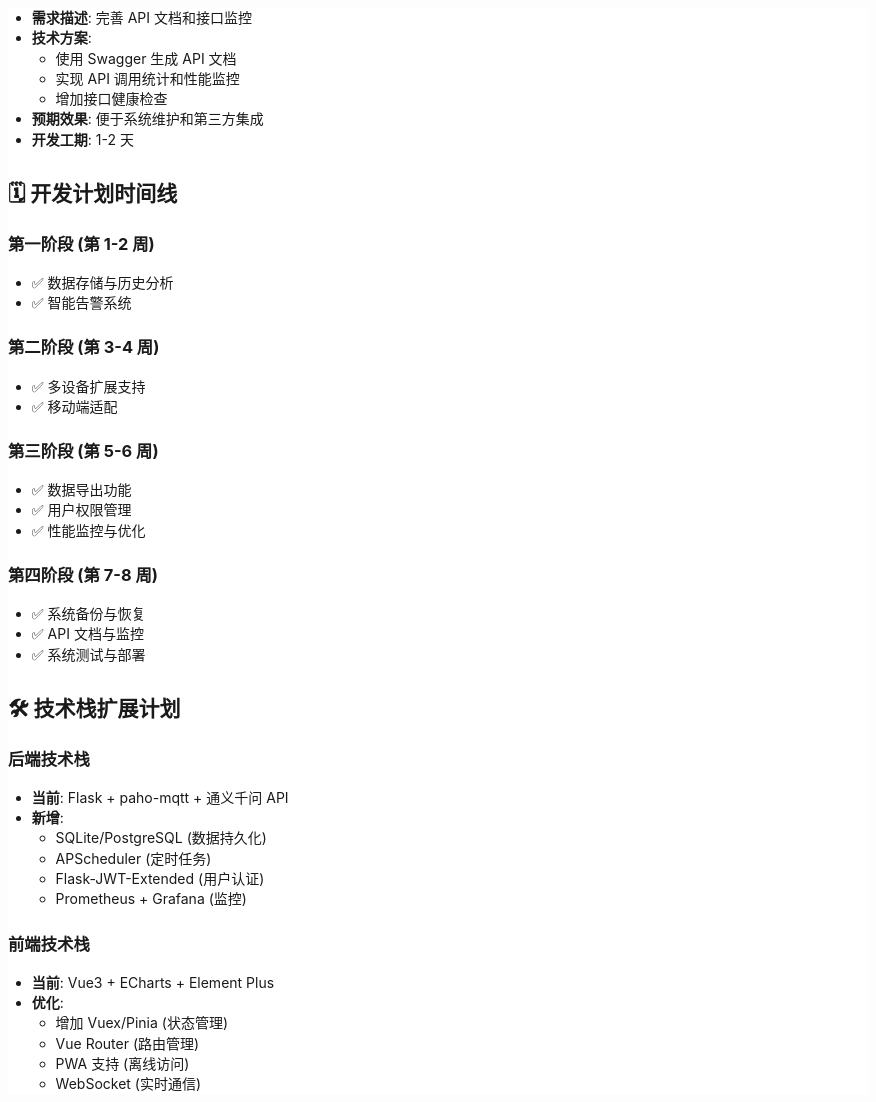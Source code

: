 - **需求描述**: 完善 API 文档和接口监控
- **技术方案**:
  - 使用 Swagger 生成 API 文档
  - 实现 API 调用统计和性能监控
  - 增加接口健康检查
- **预期效果**: 便于系统维护和第三方集成
- **开发工期**: 1-2 天

## 🗓️ 开发计划时间线

### 第一阶段 (第 1-2 周)

- ✅ 数据存储与历史分析
- ✅ 智能告警系统

### 第二阶段 (第 3-4 周)

- ✅ 多设备扩展支持
- ✅ 移动端适配

### 第三阶段 (第 5-6 周)

- ✅ 数据导出功能
- ✅ 用户权限管理
- ✅ 性能监控与优化

### 第四阶段 (第 7-8 周)

- ✅ 系统备份与恢复
- ✅ API 文档与监控
- ✅ 系统测试与部署

## 🛠️ 技术栈扩展计划

### 后端技术栈

- **当前**: Flask + paho-mqtt + 通义千问 API
- **新增**:
  - SQLite/PostgreSQL (数据持久化)
  - APScheduler (定时任务)
  - Flask-JWT-Extended (用户认证)
  - Prometheus + Grafana (监控)

### 前端技术栈

- **当前**: Vue3 + ECharts + Element Plus
- **优化**:
  - 增加 Vuex/Pinia (状态管理)
  - Vue Router (路由管理)
  - PWA 支持 (离线访问)
  - WebSocket (实时通信)
